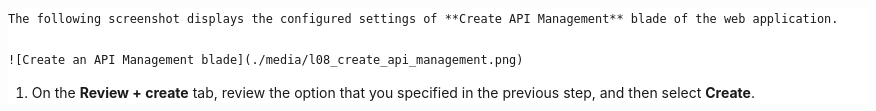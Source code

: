     The following screenshot displays the configured settings of **Create API Management** blade of the web application.
    
    ![Create an API Management blade](./media/l08_create_api_management.png)

1.  On the **Review + create** tab, review the option that you specified in the previous step, and then select **Create**.
